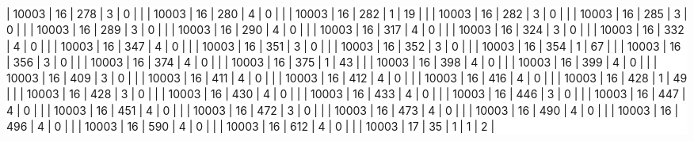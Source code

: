 | 10003      | 16               | 278     | 3                      | 0     |       |
| 10003      | 16               | 280     | 4                      | 0     |       |
| 10003      | 16               | 282     | 1                      | 19    |       |
| 10003      | 16               | 282     | 3                      | 0     |       |
| 10003      | 16               | 285     | 3                      | 0     |       |
| 10003      | 16               | 289     | 3                      | 0     |       |
| 10003      | 16               | 290     | 4                      | 0     |       |
| 10003      | 16               | 317     | 4                      | 0     |       |
| 10003      | 16               | 324     | 3                      | 0     |       |
| 10003      | 16               | 332     | 4                      | 0     |       |
| 10003      | 16               | 347     | 4                      | 0     |       |
| 10003      | 16               | 351     | 3                      | 0     |       |
| 10003      | 16               | 352     | 3                      | 0     |       |
| 10003      | 16               | 354     | 1                      | 67    |       |
| 10003      | 16               | 356     | 3                      | 0     |       |
| 10003      | 16               | 374     | 4                      | 0     |       |
| 10003      | 16               | 375     | 1                      | 43    |       |
| 10003      | 16               | 398     | 4                      | 0     |       |
| 10003      | 16               | 399     | 4                      | 0     |       |
| 10003      | 16               | 409     | 3                      | 0     |       |
| 10003      | 16               | 411     | 4                      | 0     |       |
| 10003      | 16               | 412     | 4                      | 0     |       |
| 10003      | 16               | 416     | 4                      | 0     |       |
| 10003      | 16               | 428     | 1                      | 49    |       |
| 10003      | 16               | 428     | 3                      | 0     |       |
| 10003      | 16               | 430     | 4                      | 0     |       |
| 10003      | 16               | 433     | 4                      | 0     |       |
| 10003      | 16               | 446     | 3                      | 0     |       |
| 10003      | 16               | 447     | 4                      | 0     |       |
| 10003      | 16               | 451     | 4                      | 0     |       |
| 10003      | 16               | 472     | 3                      | 0     |       |
| 10003      | 16               | 473     | 4                      | 0     |       |
| 10003      | 16               | 490     | 4                      | 0     |       |
| 10003      | 16               | 496     | 4                      | 0     |       |
| 10003      | 16               | 590     | 4                      | 0     |       |
| 10003      | 16               | 612     | 4                      | 0     |       |
| 10003      | 17               | 35      | 1                      | 1     | 2     |